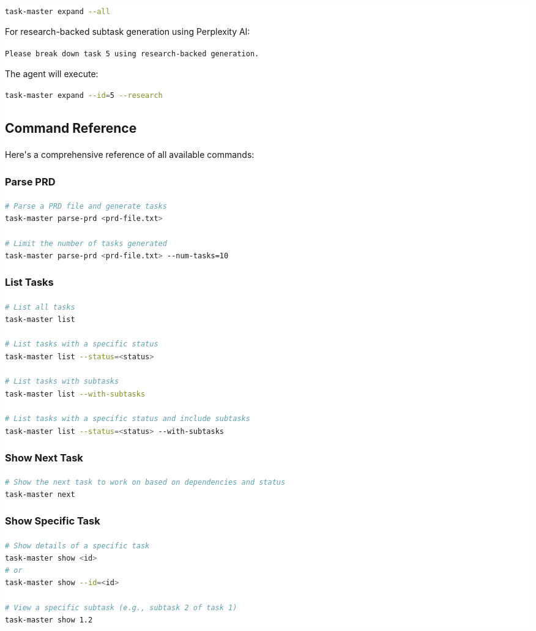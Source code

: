 ```bash
task-master expand --all
```

For research-backed subtask generation using Perplexity AI:

```
Please break down task 5 using research-backed generation.
```

The agent will execute:

```bash
task-master expand --id=5 --research
```

## Command Reference

Here's a comprehensive reference of all available commands:

### Parse PRD

```bash
# Parse a PRD file and generate tasks
task-master parse-prd <prd-file.txt>

# Limit the number of tasks generated
task-master parse-prd <prd-file.txt> --num-tasks=10
```

### List Tasks

```bash
# List all tasks
task-master list

# List tasks with a specific status
task-master list --status=<status>

# List tasks with subtasks
task-master list --with-subtasks

# List tasks with a specific status and include subtasks
task-master list --status=<status> --with-subtasks
```

### Show Next Task

```bash
# Show the next task to work on based on dependencies and status
task-master next
```

### Show Specific Task

```bash
# Show details of a specific task
task-master show <id>
# or
task-master show --id=<id>

# View a specific subtask (e.g., subtask 2 of task 1)
task-master show 1.2
```
